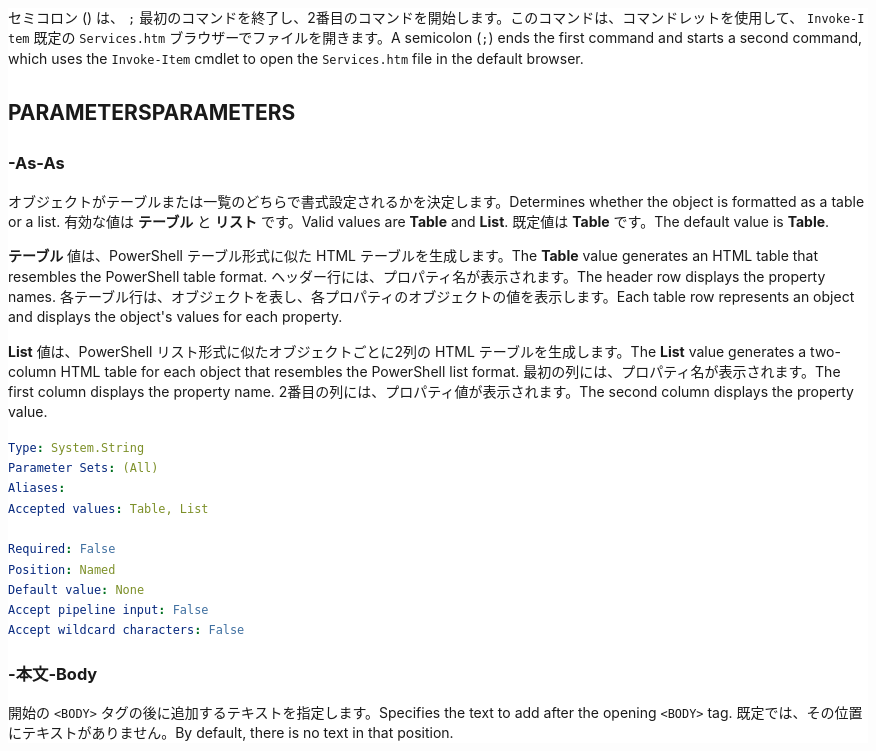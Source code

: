 <span data-ttu-id="202f3-161">セミコロン () は、 `;` 最初のコマンドを終了し、2番目のコマンドを開始します。このコマンドは、コマンドレットを使用して、 `Invoke-Item` 既定の `Services.htm` ブラウザーでファイルを開きます。</span><span class="sxs-lookup"><span data-stu-id="202f3-161">A semicolon (`;`) ends the first command and starts a second command, which uses the `Invoke-Item` cmdlet to open the `Services.htm` file in the default browser.</span></span>

## <span data-ttu-id="202f3-162">PARAMETERS</span><span class="sxs-lookup"><span data-stu-id="202f3-162">PARAMETERS</span></span>

### <span data-ttu-id="202f3-163">-As</span><span class="sxs-lookup"><span data-stu-id="202f3-163">-As</span></span>

<span data-ttu-id="202f3-164">オブジェクトがテーブルまたは一覧のどちらで書式設定されるかを決定します。</span><span class="sxs-lookup"><span data-stu-id="202f3-164">Determines whether the object is formatted as a table or a list.</span></span> <span data-ttu-id="202f3-165">有効な値は **テーブル** と **リスト** です。</span><span class="sxs-lookup"><span data-stu-id="202f3-165">Valid values are **Table** and **List**.</span></span> <span data-ttu-id="202f3-166">既定値は **Table** です。</span><span class="sxs-lookup"><span data-stu-id="202f3-166">The default value is **Table**.</span></span>

<span data-ttu-id="202f3-167">**テーブル** 値は、PowerShell テーブル形式に似た HTML テーブルを生成します。</span><span class="sxs-lookup"><span data-stu-id="202f3-167">The **Table** value generates an HTML table that resembles the PowerShell table format.</span></span> <span data-ttu-id="202f3-168">ヘッダー行には、プロパティ名が表示されます。</span><span class="sxs-lookup"><span data-stu-id="202f3-168">The header row displays the property names.</span></span> <span data-ttu-id="202f3-169">各テーブル行は、オブジェクトを表し、各プロパティのオブジェクトの値を表示します。</span><span class="sxs-lookup"><span data-stu-id="202f3-169">Each table row represents an object and displays the object's values for each property.</span></span>

<span data-ttu-id="202f3-170">**List** 値は、PowerShell リスト形式に似たオブジェクトごとに2列の HTML テーブルを生成します。</span><span class="sxs-lookup"><span data-stu-id="202f3-170">The **List** value generates a two-column HTML table for each object that resembles the PowerShell list format.</span></span> <span data-ttu-id="202f3-171">最初の列には、プロパティ名が表示されます。</span><span class="sxs-lookup"><span data-stu-id="202f3-171">The first column displays the property name.</span></span> <span data-ttu-id="202f3-172">2番目の列には、プロパティ値が表示されます。</span><span class="sxs-lookup"><span data-stu-id="202f3-172">The second column displays the property value.</span></span>

```yaml
Type: System.String
Parameter Sets: (All)
Aliases:
Accepted values: Table, List

Required: False
Position: Named
Default value: None
Accept pipeline input: False
Accept wildcard characters: False
```

### <span data-ttu-id="202f3-173">-本文</span><span class="sxs-lookup"><span data-stu-id="202f3-173">-Body</span></span>

<span data-ttu-id="202f3-174">開始の `<BODY>` タグの後に追加するテキストを指定します。</span><span class="sxs-lookup"><span data-stu-id="202f3-174">Specifies the text to add after the opening `<BODY>` tag.</span></span> <span data-ttu-id="202f3-175">既定では、その位置にテキストがありません。</span><span class="sxs-lookup"><span data-stu-id="202f3-175">By default, there is no text in that position.</span></span>
